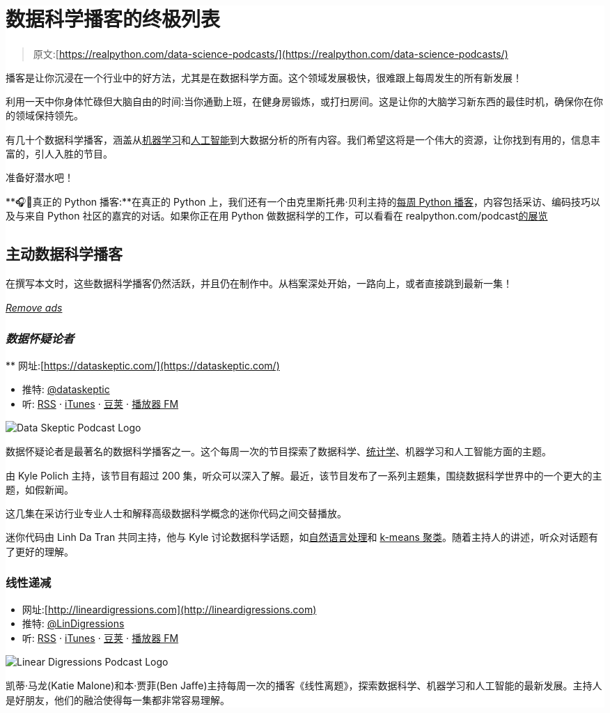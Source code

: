 # 数据科学播客的终极列表

> 原文:[https://realpython.com/data-science-podcasts/](https://realpython.com/data-science-podcasts/)

播客是让你沉浸在一个行业中的好方法，尤其是在数据科学方面。这个领域发展极快，很难跟上每周发生的所有新发展！

利用一天中你身体忙碌但大脑自由的时间:当你通勤上班，在健身房锻炼，或打扫房间。这是让你的大脑学习新东西的最佳时机，确保你在你的领域保持领先。

有几十个数据科学播客，涵盖从[机器学习](https://realpython.com/python-windows-machine-learning-setup/)和[人工智能](https://realpython.com/python-ai-neural-network/)到大数据分析的所有内容。我们希望这将是一个伟大的资源，让你找到有用的，信息丰富的，引人入胜的节目。

准备好潜水吧！

**🎧🐍真正的 Python 播客:**在真正的 Python 上，我们还有一个由克里斯托弗·贝利主持的[每周 Python 播客](https://realpython.com/podcasts/rpp/)，内容包括采访、编码技巧以及与来自 Python 社区的嘉宾的对话。如果你正在用 Python 做数据科学的工作，可以看看在 realpython.com/podcast[的展览](https://realpython.com/podcasts/rpp/)

## 主动数据科学播客

在撰写本文时，这些数据科学播客仍然活跃，并且仍在制作中。从档案深处开始，一路向上，或者直接跳到最新一集！

[*Remove ads*](/account/join/)

### *数据怀疑论者*

 **   网址:[https://dataskeptic.com/](https://dataskeptic.com/)
*   推特: [@dataskeptic](https://twitter.com/dataskeptic)
*   听: [RSS](https://dataskeptic.libsyn.com/rss) ⋅ [iTunes](https://itunes.apple.com/us/podcast/data-skeptic/id890348705?mt=2) ⋅ [豆荚](https://www.podbean.com/podcast-detail/6r4mt-34d76/Data+Skeptic) ⋅ [播放器 FM](https://player.fm/series/data-skeptic)

![Data Skeptic Podcast Logo](../Images/a3914984f3a8a03510ff93e60352ef17.png)

数据怀疑论者是最著名的数据科学播客之一。这个每周一次的节目探索了数据科学、[统计学](https://realpython.com/python-statistics/)、机器学习和人工智能方面的主题。

由 Kyle Polich 主持，该节目有超过 200 集，听众可以深入了解。最近，该节目发布了一系列主题集，围绕数据科学世界中的一个更大的主题，如假新闻。

这几集在采访行业专业人士和解释高级数据科学概念的迷你代码之间交替播放。

迷你代码由 Linh Da Tran 共同主持，他与 Kyle 讨论数据科学话题，如[自然语言处理](https://realpython.com/nltk-nlp-python/)和 [k-means 聚类](https://realpython.com/k-means-clustering-python/)。随着主持人的讲述，听众对话题有了更好的理解。

### 线性递减

*   网址:[http://lineardigressions.com](http://lineardigressions.com)
*   推特: [@LinDigressions](https://twitter.com/lindigressions?lang=en)
*   听: [RSS](http://lineardigressions.com/episodes?format=RSS) ⋅ [iTunes](https://itunes.apple.com/us/podcast/linear-digressions/id941219323?mt=2) ⋅ [豆荚](https://www.podbean.com/podcast-detail/jeif2-34d14/Linear-Digressions-Podcast) ⋅ [播放器 FM](https://player.fm/series/linear-digressions-74115)

![Linear Digressions Podcast Logo](../Images/8ed1f5d5d47354468a8a468935446bac.png)

凯蒂·马龙(Katie Malone)和本·贾菲(Ben Jaffe)主持每周一次的播客《线性离题》，探索数据科学、机器学习和人工智能的最新发展。主持人是好朋友，他们的融洽使得每一集都非常容易理解。
